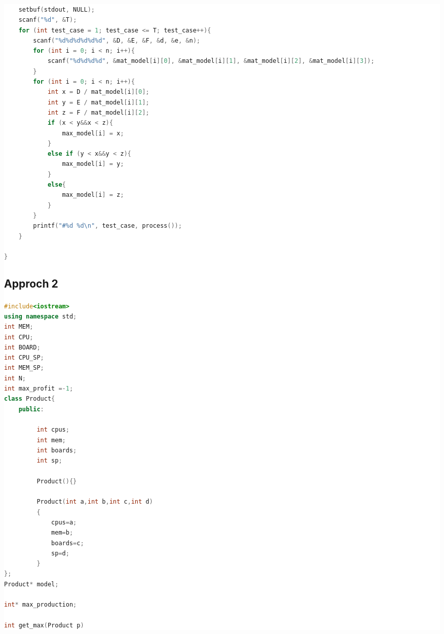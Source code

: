 ```cpp
	setbuf(stdout, NULL);
	scanf("%d", &T);
	for (int test_case = 1; test_case <= T; test_case++){
		scanf("%d%d%d%d%d%d", &D, &E, &F, &d, &e, &n);
		for (int i = 0; i < n; i++){
			scanf("%d%d%d%d", &mat_model[i][0], &mat_model[i][1], &mat_model[i][2], &mat_model[i][3]);
		}
		for (int i = 0; i < n; i++){
			int x = D / mat_model[i][0];
			int y = E / mat_model[i][1];
			int z = F / mat_model[i][2];
			if (x < y&&x < z){
				max_model[i] = x;
			}
			else if (y < x&&y < z){
				max_model[i] = y;
			}
			else{
				max_model[i] = z;
			}
		}
		printf("#%d %d\n", test_case, process());
	}

}
```


## Approch 2
```cpp
#include<iostream>
using namespace std;
int MEM;
int CPU;
int BOARD;
int CPU_SP;
int MEM_SP;
int N;
int max_profit =-1;
class Product{
	public:
	    
		 int cpus;
		 int mem;
		 int boards;
		 int sp;
		 
		 Product(){}
		 
		 Product(int a,int b,int c,int d)
		 {
			 cpus=a;
			 mem=b;
			 boards=c;
			 sp=d;
		 }
};
Product* model;

int* max_production;

int get_max(Product p)
```